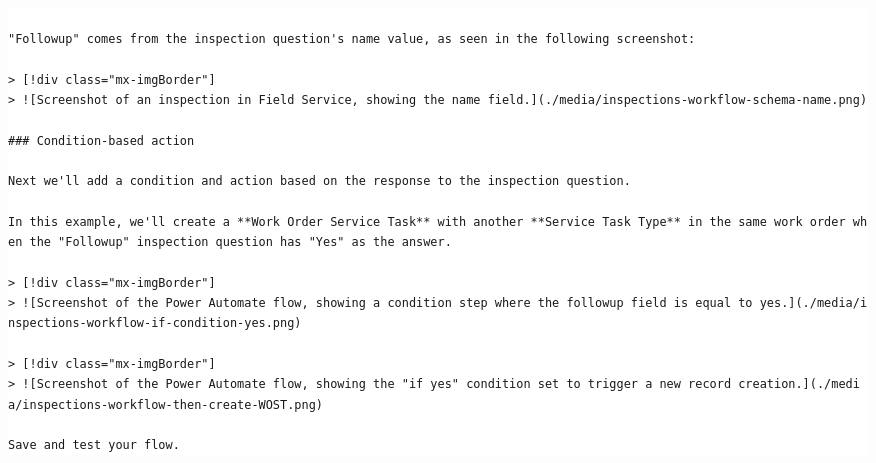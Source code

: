 ```

"Followup" comes from the inspection question's name value, as seen in the following screenshot:

> [!div class="mx-imgBorder"]
> ![Screenshot of an inspection in Field Service, showing the name field.](./media/inspections-workflow-schema-name.png)

### Condition-based action

Next we'll add a condition and action based on the response to the inspection question.

In this example, we'll create a **Work Order Service Task** with another **Service Task Type** in the same work order when the "Followup" inspection question has "Yes" as the answer.

> [!div class="mx-imgBorder"]
> ![Screenshot of the Power Automate flow, showing a condition step where the followup field is equal to yes.](./media/inspections-workflow-if-condition-yes.png)

> [!div class="mx-imgBorder"]
> ![Screenshot of the Power Automate flow, showing the "if yes" condition set to trigger a new record creation.](./media/inspections-workflow-then-create-WOST.png)

Save and test your flow.
